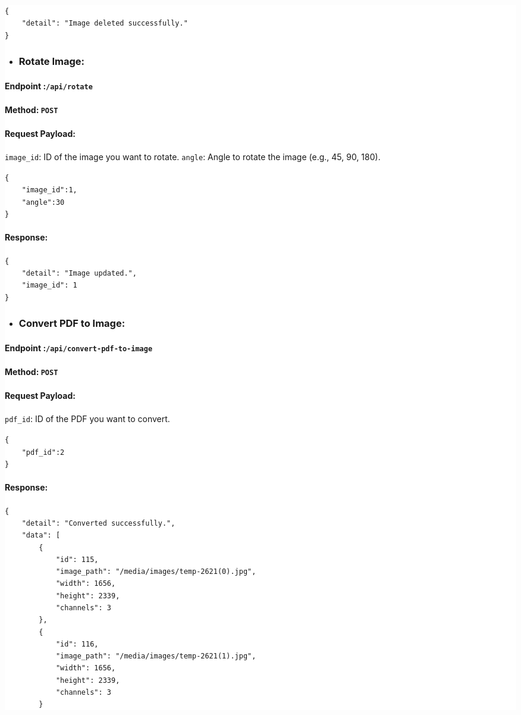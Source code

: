 ```
{
    "detail": "Image deleted successfully."
}
```

* ### Rotate Image:

#### Endpoint :`/api/rotate`

#### Method: `POST`

#### Request Payload:

`image_id`: ID of the image you want to rotate.
`angle`: Angle to rotate the image (e.g., 45, 90, 180).

```
{
    "image_id":1,
    "angle":30
}
```

#### Response:

```
{
    "detail": "Image updated.",
    "image_id": 1
}
```

* ### Convert PDF to Image:

#### Endpoint :`/api/convert-pdf-to-image`

#### Method: `POST`

#### Request Payload:

`pdf_id`: ID of the PDF you want to convert.

```
{
    "pdf_id":2
}
```

#### Response:

```
{
    "detail": "Converted successfully.",
    "data": [
        {
            "id": 115,
            "image_path": "/media/images/temp-2621(0).jpg",
            "width": 1656,
            "height": 2339,
            "channels": 3
        },
        {
            "id": 116,
            "image_path": "/media/images/temp-2621(1).jpg",
            "width": 1656,
            "height": 2339,
            "channels": 3
        }
```